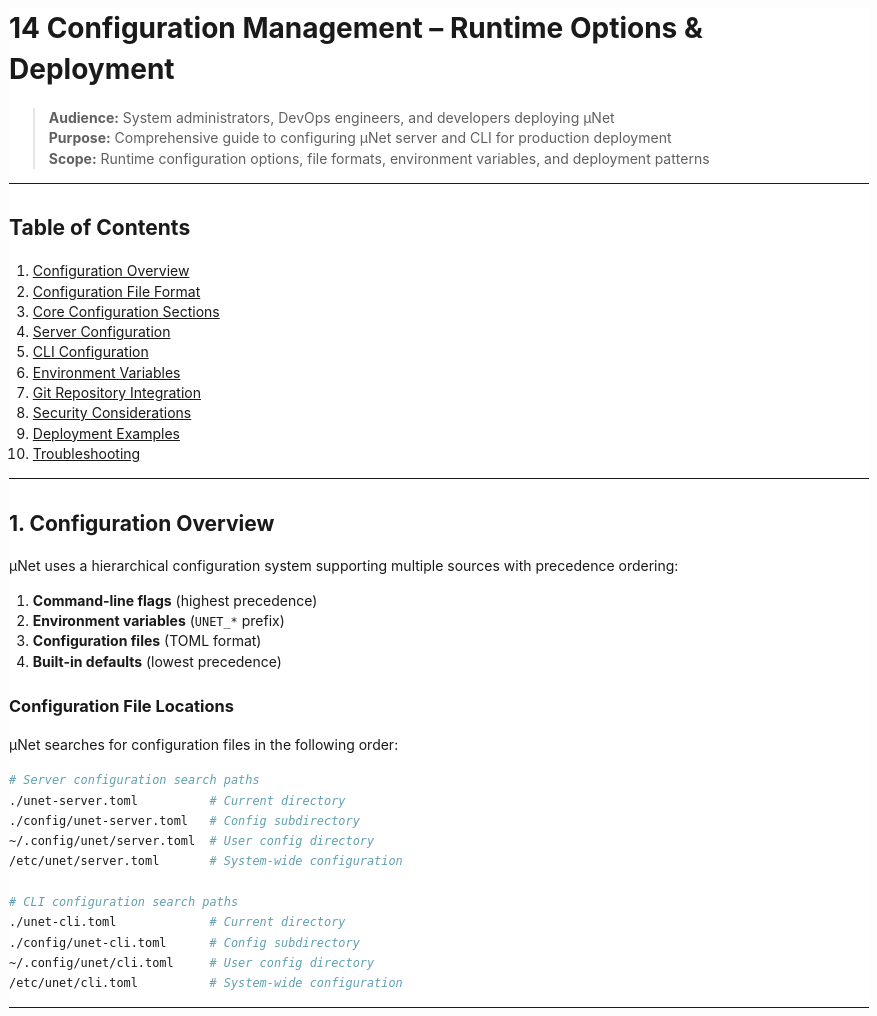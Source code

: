 # 14 Configuration Management – Runtime Options & Deployment

> **Audience:** System administrators, DevOps engineers, and developers deploying μNet  
> **Purpose:** Comprehensive guide to configuring μNet server and CLI for production deployment  
> **Scope:** Runtime configuration options, file formats, environment variables, and deployment patterns

---

## Table of Contents

1. [Configuration Overview](#1-configuration-overview)
2. [Configuration File Format](#2-configuration-file-format)
3. [Core Configuration Sections](#3-core-configuration-sections)
4. [Server Configuration](#4-server-configuration)
5. [CLI Configuration](#5-cli-configuration)
6. [Environment Variables](#6-environment-variables)
7. [Git Repository Integration](#7-git-repository-integration)
8. [Security Considerations](#8-security-considerations)
9. [Deployment Examples](#9-deployment-examples)
10. [Troubleshooting](#10-troubleshooting)

---

## 1. Configuration Overview

μNet uses a hierarchical configuration system supporting multiple sources with precedence ordering:

1. **Command-line flags** (highest precedence)
2. **Environment variables** (`UNET_*` prefix)
3. **Configuration files** (TOML format)
4. **Built-in defaults** (lowest precedence)

### Configuration File Locations

μNet searches for configuration files in the following order:

```bash
# Server configuration search paths
./unet-server.toml          # Current directory
./config/unet-server.toml   # Config subdirectory
~/.config/unet/server.toml  # User config directory
/etc/unet/server.toml       # System-wide configuration

# CLI configuration search paths  
./unet-cli.toml             # Current directory
./config/unet-cli.toml      # Config subdirectory
~/.config/unet/cli.toml     # User config directory
/etc/unet/cli.toml          # System-wide configuration
```

---